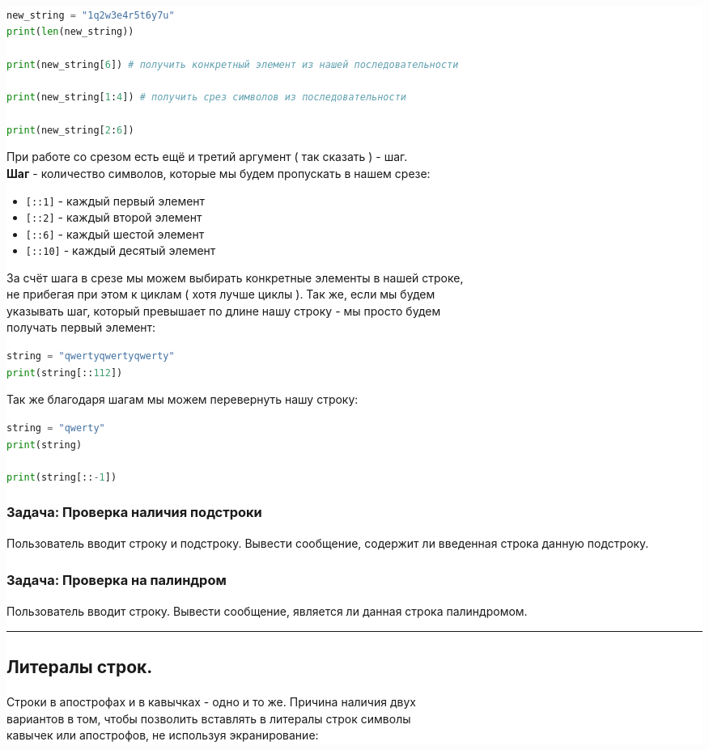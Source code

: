 ```python
new_string = "1q2w3e4r5t6y7u"
print(len(new_string))

print(new_string[6]) # получить конкретный элемент из нашей последовательности

print(new_string[1:4]) # получить срез символов из последовательности

print(new_string[2:6])
```

При работе со срезом есть ещё и третий аргумент ( так сказать ) - шаг.          
**Шаг** - количество символов, которые мы будем пропускать в нашем срезе:

* `[::1]` - каждый первый элемент
* `[::2]` - каждый второй элемент
* `[::6]` - каждый шестой элемент
* `[::10]` - каждый десятый элемент

За счёт шага в срезе мы можем выбирать конкретные элементы в нашей строке,            
не прибегая при этом к циклам ( хотя лучше циклы ). Так же, если мы будем            
указывать шаг, который превышает по длине нашу строку - мы просто будем          
получать первый элемент:

```python
string = "qwertyqwertyqwerty"
print(string[::112])
```

Так же благодаря шагам мы можем перевернуть нашу строку:

```python
string = "qwerty"
print(string)

print(string[::-1])
```

### **Задача: Проверка наличия подстроки**

Пользователь вводит строку и подстроку.
Вывести сообщение, содержит ли введенная строка данную подстроку.


### **Задача: Проверка на палиндром**

Пользователь вводит строку.
Вывести сообщение, является ли данная строка палиндромом.

---

## **Литералы строк.**

Строки в апострофах и в кавычках - одно и то же. Причина наличия двух         
вариантов в том, чтобы позволить вставлять в литералы строк символы           
кавычек или апострофов, не используя экранирование:

